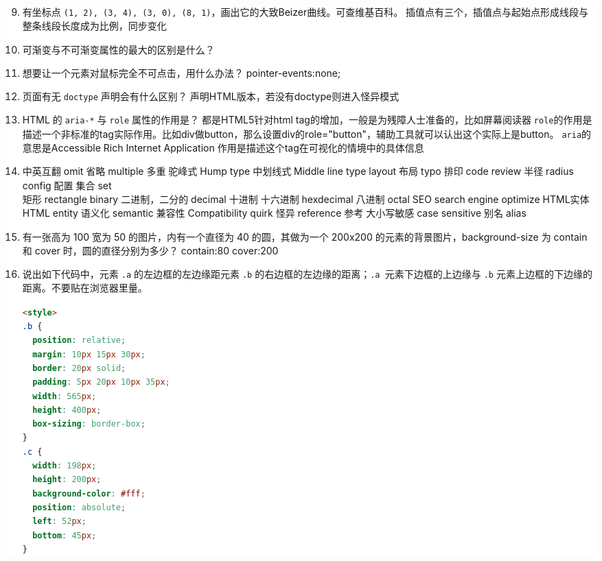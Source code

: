 9. 有坐标点 `(1, 2), (3, 4), (3, 0), (8, 1)`，画出它的大致Beizer曲线。可查维基百科。
     插值点有三个，插值点与起始点形成线段与整条线段长度成为比例，同步变化

10. 可渐变与不可渐变属性的最大的区别是什么？

11. 想要让一个元素对鼠标完全不可点击，用什么办法？
      pointer-events:none;

12. 页面有无 `doctype` 声明会有什么区别？
      声明HTML版本，若没有doctype则进入怪异模式

13. HTML 的 `aria-*` 与 `role` 属性的作用是？
      都是HTML5针对html tag的增加，一般是为残障人士准备的，比如屏幕阅读器 
      `role`的作用是描述一个非标准的tag实际作用。比如div做button，那么设置div的role="button"，辅助工具就可以认出这个实际上是button。
      `aria`的意思是Accessible Rich Internet Application
      作用是描述这个tag在可视化的情境中的具体信息

14. 中英互翻
    omit 省略
    multiple 多重
    驼峰式 Hump type
    中划线式 Middle line type
    layout 布局
    typo 排印
    code review 
    半径 radius
    config 配置
    集合 set  
    矩形 rectangle
    binary 二进制，二分的
    decimal 十进制
    十六进制 hexdecimal
    八进制 octal
    SEO search engine optimize 
    HTML实体 HTML entity
    语义化 semantic
    兼容性 Compatibility
    quirk 怪异
    reference 参考
    大小写敏感 case sensitive
    别名 alias

15. 有一张高为 100 宽为 50 的图片，内有一个直径为 40 的圆，其做为一个 200x200 的元素的背景图片，background-size 为 contain 和 cover 时，圆的直径分别为多少？
      contain:80
      cover:200

16. 说出如下代码中，元素 `.a` 的左边框的左边缘距元素 `.b` 的右边框的左边缘的距离；`.a `元素下边框的上边缘与 `.b` 元素上边框的下边缘的距离。不要贴在浏览器里量。
    ```html
    <style>
    .b {
      position: relative;
      margin: 10px 15px 30px;
      border: 20px solid;
      padding: 5px 20px 10px 35px;
      width: 565px;
      height: 400px;
      box-sizing: border-box;
    }
    .c {
      width: 198px;
      height: 200px;
      background-color: #fff;
      position: absolute;
      left: 52px;
      bottom: 45px;
    }